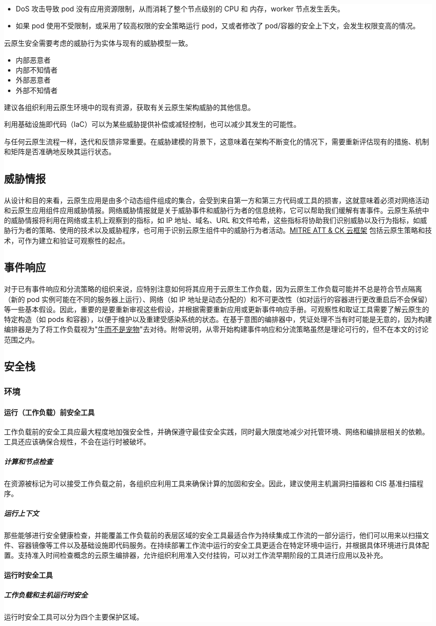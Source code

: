 - DoS 攻击导致 pod 没有应用资源限制，从而消耗了整个节点级别的 CPU 和 内存，worker 节点发生丢失。

- 如果 pod 使用不受限制，或采用了较高权限的安全策略运行 pod，又或者修改了 pod/容器的安全上下文，会发生权限变高的情况。

云原生安全需要考虑的威胁行为实体与现有的威胁模型一致。

- 内部恶意者
- 内部不知情者
- 外部恶意者
- 外部不知情者

建议各组织利用云原生环境中的现有资源，获取有关云原生架构威胁的其他信息。

利用基础设施即代码（IaC）可以为某些威胁提供补偿或减轻控制，也可以减少其发生的可能性。

与任何云原生流程一样，迭代和反馈非常重要。在威胁建模的背景下，这意味着在架构不断变化的情况下，需要重新评估现有的措施、机制和矩阵是否准确地反映其运行状态。

## 威胁情报

从设计和目的来看，云原生应用是由多个动态组件组成的集合，会受到来自第一方和第三方代码或工具的损害，这就意味着必须对网络活动和云原生应用组件应用威胁情报。网络威胁情报就是关于威胁事件和威胁行为者的信息统称，它可以帮助我们缓解有害事件。云原生系统中的威胁情报将利用在网络或主机上观察到的指标，如 IP 地址、域名、URL 和文件哈希，这些指标将协助我们识别威胁以及行为指标，如威胁行为者的策略、使用的技术以及威胁程序，也可用于识别云原生组件中的威胁行为者活动。[MITRE ATT & CK 云框架](https://attack.mitre.org/matrices/enterprise/cloud/) 包括云原生策略和技术，可作为建立和验证可观察性的起点。

## 事件响应

对于已有事件响应和分流策略的组织来说，应特别注意如何将其应用于云原生工作负载，因为云原生工作负载可能并不总是符合节点隔离（新的 pod 实例可能在不同的服务器上运行）、网络（如 IP 地址是动态分配的）和不可更改性（如对运行的容器进行更改重启后不会保留）等一些基本假设。因此，重要的是要重新审视这些假设，并根据需要重新应用或更新事件响应手册。可观察性和取证工具需要了解云原生的特定构造（如 pods 和容器），以便于维护以及重建受感染系统的状态。在基于意图的编排器中，凭证处理不当有时可能是无意的，因为构建编排器是为了将工作负载视为"[牛而不是宠物](https://devops.stackexchange.com/questions/653/what-is-the-definition-of-cattle-not-pets/654#654)"去对待。附带说明，从零开始构建事件响应和分流策略虽然是理论可行的，但不在本文的讨论范围之内。

## 安全栈

### 环境

#### 运行（工作负载）前安全工具

工作负载前的安全工具应最大程度地加强安全性，并确保遵守最佳安全实践，同时最大限度地减少对托管环境、网络和编排层相关的依赖。工具还应该确保合规性，不会在运行时被破坏。

##### 计算和节点检查

在资源被标记为可以接受工作负载之前，各组织应利用工具来确保计算的加固和安全。因此，建议使用主机漏洞扫描器和 CIS 基准扫描程序。

##### 运行上下文

那些能够进行安全健康检查，并能覆盖工作负载前的表层区域的安全工具最适合作为持续集成工作流的一部分运行，他们可以用来以扫描文件、容器镜像等工件以及基础设施即代码服务。在持续部署工作流中运行的安全工具更适合在特定环境中运行，并根据具体环境进行具体配置。支持准入时间检查概念的云原生编排器，允许组织利用准入交付挂钩，可以对工作流早期阶段的工具进行应用以及补充。

#### 运行时安全工具

##### 工作负载和主机运行时安全

运行时安全工具可以分为四个主要保护区域。
